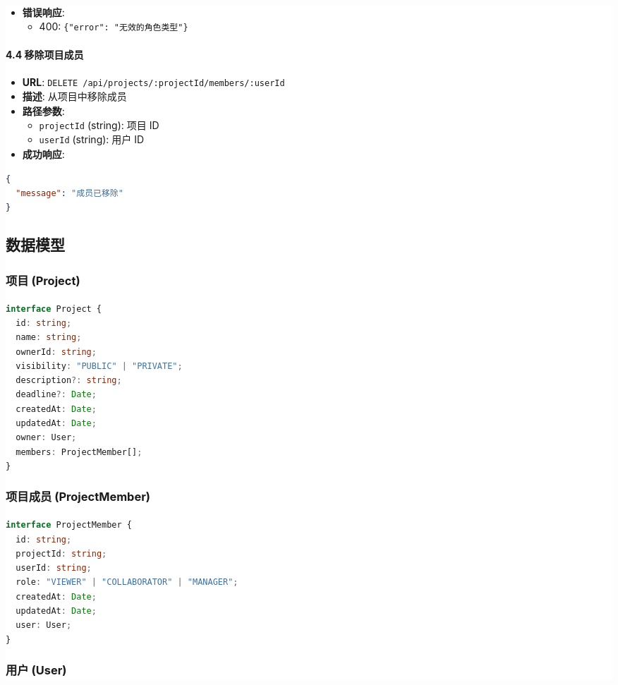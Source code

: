 - **错误响应**:
  - 400: `{"error": "无效的角色类型"}`

#### 4.4 移除项目成员

- **URL**: `DELETE /api/projects/:projectId/members/:userId`
- **描述**: 从项目中移除成员
- **路径参数**:
  - `projectId` (string): 项目 ID
  - `userId` (string): 用户 ID
- **成功响应**:

```json
{
  "message": "成员已移除"
}
```

## 数据模型

### 项目 (Project)

```typescript
interface Project {
  id: string;
  name: string;
  ownerId: string;
  visibility: "PUBLIC" | "PRIVATE";
  description?: string;
  deadline?: Date;
  createdAt: Date;
  updatedAt: Date;
  owner: User;
  members: ProjectMember[];
}
```

### 项目成员 (ProjectMember)

```typescript
interface ProjectMember {
  id: string;
  projectId: string;
  userId: string;
  role: "VIEWER" | "COLLABORATOR" | "MANAGER";
  createdAt: Date;
  updatedAt: Date;
  user: User;
}
```

### 用户 (User)
